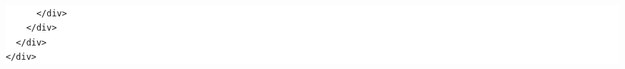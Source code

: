           </div>
        </div>
      </div>
    </div>

  </div>


  
  <script src="https://stackpath.bootstrapcdn.com/bootstrap/5.0.0-alpha2/js/bootstrap.bundle.min.js"
    integrity="sha384-BOsAfwzjNJHrJ8cZidOg56tcQWfp6y72vEJ8xQ9w6Quywb24iOsW913URv1IS4GD"
    crossorigin="anonymous"></script>


</body>

</html>
